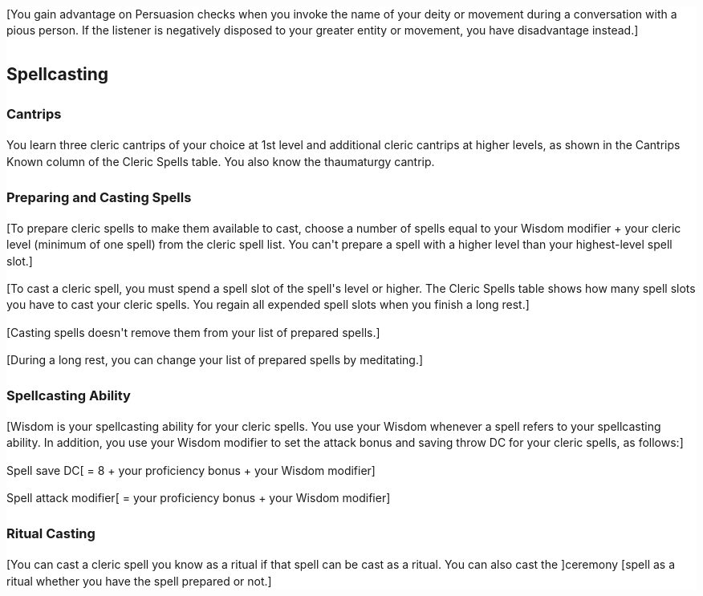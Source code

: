 [You gain advantage on Persuasion checks when you invoke the name of
your deity or movement during a conversation with a pious person. If the
listener is negatively disposed to your greater entity or movement, you
have disadvantage instead.]





## Spellcasting 

### Cantrips 

You learn three cleric cantrips of your choice at 1st level and
additional cleric cantrips at higher levels, as shown in the Cantrips
Known column of the Cleric Spells table. You also know the
thaumaturgy cantrip.

### Preparing and Casting Spells 

[To prepare cleric spells to make them available to cast, choose a
number of spells equal to your Wisdom modifier + your cleric level
(minimum of one spell) from the cleric spell list. You can't prepare a
spell with a higher level than your highest-level spell slot.]

[To cast a cleric spell, you must spend a spell slot of the spell's
level or higher. The Cleric Spells table shows how many spell slots you
have to cast your cleric spells. You regain all expended spell slots
when you finish a long rest.]

[Casting spells doesn't remove them from your list of prepared
spells.]

[During a long rest, you can change your list of prepared spells by
meditating.]

### Spellcasting Ability 

[Wisdom is your spellcasting ability for your cleric spells. You use
your Wisdom whenever a spell refers to your spellcasting ability. In
addition, you use your Wisdom modifier to set the attack bonus and
saving throw DC for your cleric spells, as follows:]



Spell save DC[ = 8 + your proficiency bonus + your Wisdom
modifier]

Spell attack modifier[ = your proficiency bonus + your
Wisdom modifier]

### Ritual Casting 

[You can cast a cleric spell you know as a ritual if that spell can be
cast as a ritual. You can also cast the ]ceremony [spell as
a ritual whether you have the spell prepared or not.]
